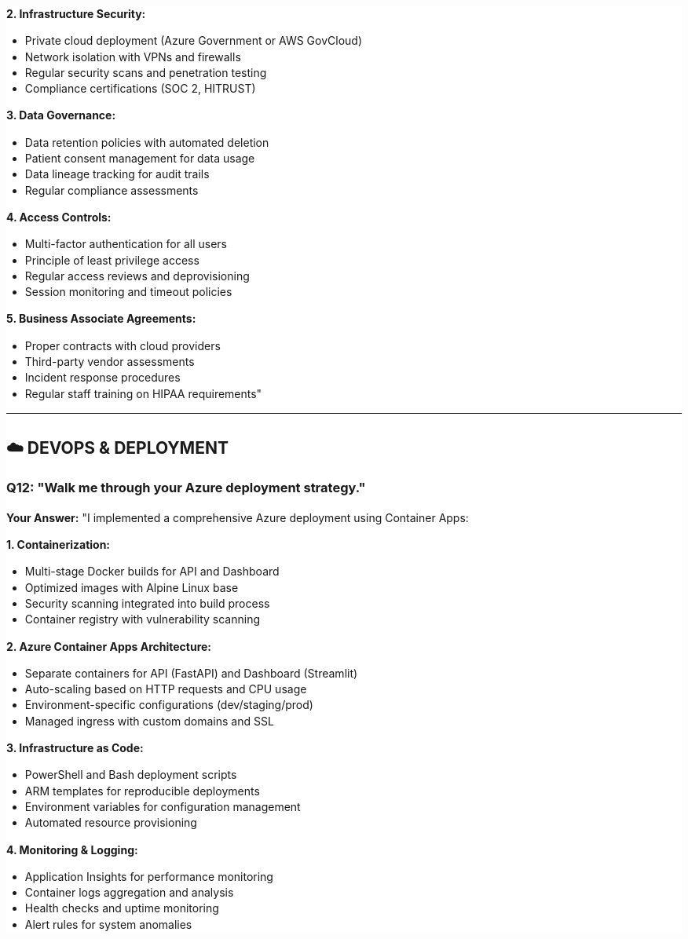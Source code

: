 **2. Infrastructure Security:**
- Private cloud deployment (Azure Government or AWS GovCloud)
- Network isolation with VPNs and firewalls
- Regular security scans and penetration testing
- Compliance certifications (SOC 2, HITRUST)

**3. Data Governance:**
- Data retention policies with automated deletion
- Patient consent management for data usage
- Data lineage tracking for audit trails
- Regular compliance assessments

**4. Access Controls:**
- Multi-factor authentication for all users
- Principle of least privilege access
- Regular access reviews and deprovisioning
- Session monitoring and timeout policies

**5. Business Associate Agreements:**
- Proper contracts with cloud providers
- Third-party vendor assessments
- Incident response procedures
- Regular staff training on HIPAA requirements"

---

## ☁️ **DEVOPS & DEPLOYMENT**

### **Q12: "Walk me through your Azure deployment strategy."**
**Your Answer:**
"I implemented a comprehensive Azure deployment using Container Apps:

**1. Containerization:**
- Multi-stage Docker builds for API and Dashboard
- Optimized images with Alpine Linux base
- Security scanning integrated into build process
- Container registry with vulnerability scanning

**2. Azure Container Apps Architecture:**
- Separate containers for API (FastAPI) and Dashboard (Streamlit)
- Auto-scaling based on HTTP requests and CPU usage
- Environment-specific configurations (dev/staging/prod)
- Managed ingress with custom domains and SSL

**3. Infrastructure as Code:**
- PowerShell and Bash deployment scripts
- ARM templates for reproducible deployments
- Environment variables for configuration management
- Automated resource provisioning

**4. Monitoring & Logging:**
- Application Insights for performance monitoring
- Container logs aggregation and analysis
- Health checks and uptime monitoring
- Alert rules for system anomalies
